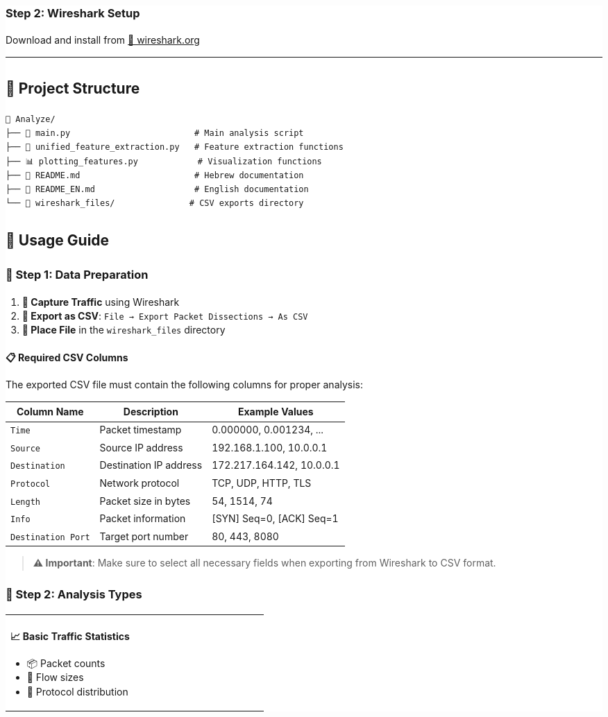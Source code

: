 ### Step 2: Wireshark Setup
Download and install from [🦈 wireshark.org](https://www.wireshark.org/)

---

## 📁 Project Structure

```
📂 Analyze/
├── 🐍 main.py                         # Main analysis script
├── 🔧 unified_feature_extraction.py   # Feature extraction functions
├── 📊 plotting_features.py            # Visualization functions
├── 📄 README.md                       # Hebrew documentation
├── 📄 README_EN.md                    # English documentation
└── 📂 wireshark_files/               # CSV exports directory
```

## 🚀 Usage Guide

### 📝 Step 1: Data Preparation
1. **🎯 Capture Traffic** using Wireshark
2. **💾 Export as CSV**: `File → Export Packet Dissections → As CSV`
3. **📁 Place File** in the `wireshark_files` directory

#### 📋 Required CSV Columns
The exported CSV file must contain the following columns for proper analysis:

| Column Name | Description | Example Values |
|-------------|-------------|----------------|
| `Time` | Packet timestamp | 0.000000, 0.001234, ... |
| `Source` | Source IP address | 192.168.1.100, 10.0.0.1 |
| `Destination` | Destination IP address | 172.217.164.142, 10.0.0.1 |
| `Protocol` | Network protocol | TCP, UDP, HTTP, TLS |
| `Length` | Packet size in bytes | 54, 1514, 74 |
| `Info` | Packet information | [SYN] Seq=0, [ACK] Seq=1 |
| `Destination Port` | Target port number | 80, 443, 8080 |

> **⚠️ Important**: Make sure to select all necessary fields when exporting from Wireshark to CSV format.

### 🔬 Step 2: Analysis Types

<table>
<tr>
<td width="50%">

#### 📈 Basic Traffic Statistics
- 📦 Packet counts
- 🌊 Flow sizes  
- 🔗 Protocol distribution
